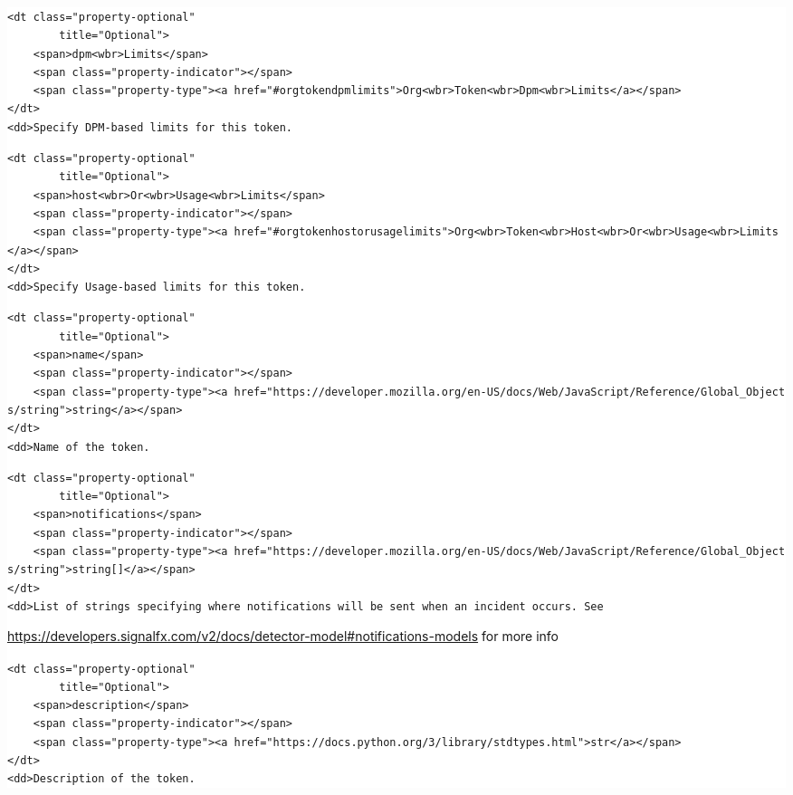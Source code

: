     <dt class="property-optional"
            title="Optional">
        <span>dpm<wbr>Limits</span>
        <span class="property-indicator"></span>
        <span class="property-type"><a href="#orgtokendpmlimits">Org<wbr>Token<wbr>Dpm<wbr>Limits</a></span>
    </dt>
    <dd>Specify DPM-based limits for this token.
</dd>

    <dt class="property-optional"
            title="Optional">
        <span>host<wbr>Or<wbr>Usage<wbr>Limits</span>
        <span class="property-indicator"></span>
        <span class="property-type"><a href="#orgtokenhostorusagelimits">Org<wbr>Token<wbr>Host<wbr>Or<wbr>Usage<wbr>Limits</a></span>
    </dt>
    <dd>Specify Usage-based limits for this token.
</dd>

    <dt class="property-optional"
            title="Optional">
        <span>name</span>
        <span class="property-indicator"></span>
        <span class="property-type"><a href="https://developer.mozilla.org/en-US/docs/Web/JavaScript/Reference/Global_Objects/string">string</a></span>
    </dt>
    <dd>Name of the token.
</dd>

    <dt class="property-optional"
            title="Optional">
        <span>notifications</span>
        <span class="property-indicator"></span>
        <span class="property-type"><a href="https://developer.mozilla.org/en-US/docs/Web/JavaScript/Reference/Global_Objects/string">string[]</a></span>
    </dt>
    <dd>List of strings specifying where notifications will be sent when an incident occurs. See
https://developers.signalfx.com/v2/docs/detector-model#notifications-models for more info
</dd>

</dl>




<dl class="resources-properties">

    <dt class="property-optional"
            title="Optional">
        <span>description</span>
        <span class="property-indicator"></span>
        <span class="property-type"><a href="https://docs.python.org/3/library/stdtypes.html">str</a></span>
    </dt>
    <dd>Description of the token.
</dd>
